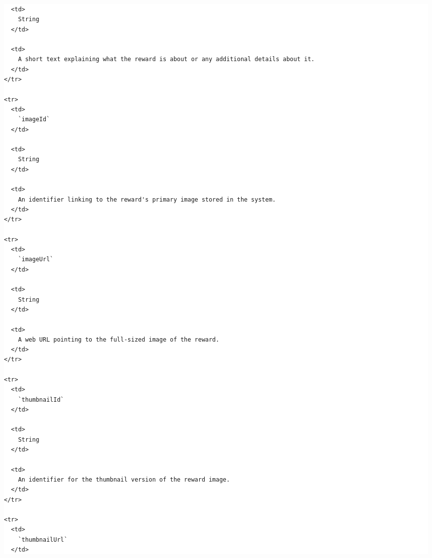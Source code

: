       <td>
        String
      </td>

      <td>
        A short text explaining what the reward is about or any additional details about it.
      </td>
    </tr>

    <tr>
      <td>
        `imageId`
      </td>

      <td>
        String
      </td>

      <td>
        An identifier linking to the reward's primary image stored in the system.
      </td>
    </tr>

    <tr>
      <td>
        `imageUrl`
      </td>

      <td>
        String
      </td>

      <td>
        A web URL pointing to the full-sized image of the reward.
      </td>
    </tr>

    <tr>
      <td>
        `thumbnailId`
      </td>

      <td>
        String
      </td>

      <td>
        An identifier for the thumbnail version of the reward image.
      </td>
    </tr>

    <tr>
      <td>
        `thumbnailUrl`
      </td>

